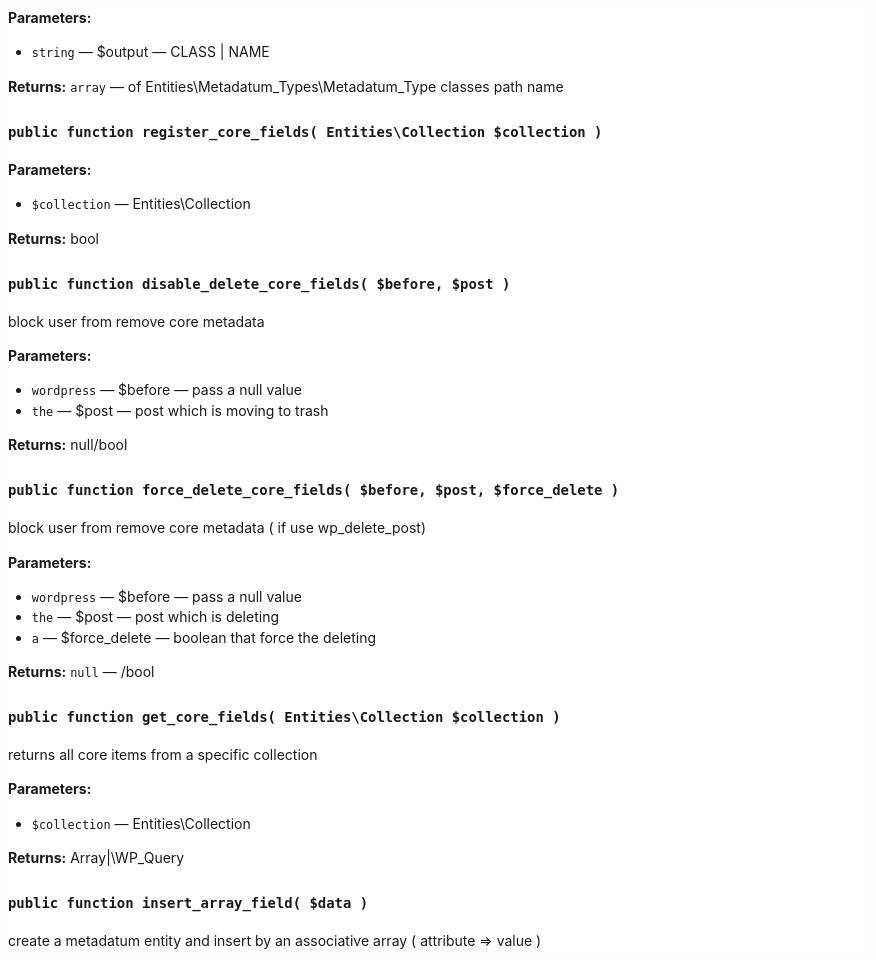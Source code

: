 
**Parameters:**

* `string` — $output — CLASS | NAME

**Returns:** `array` — of Entities\Metadatum_Types\Metadatum_Type classes path name

### `public function register_core_fields( Entities\Collection $collection )`


**Parameters:**

* `$collection` — Entities\Collection

**Returns:** bool

### `public function disable_delete_core_fields( $before, $post )`

block user from remove core metadata 


**Parameters:**

* `wordpress` — $before — pass a null value
* `the` — $post — post which is moving to trash

**Returns:** null/bool

### `public function force_delete_core_fields( $before, $post, $force_delete )`

block user from remove core metadata ( if use wp_delete_post) 


**Parameters:**

* `wordpress` — $before — pass a null value
* `the` — $post — post which is deleting
* `a` — $force_delete — boolean that force the deleting

**Returns:** `null` — /bool

### `public function get_core_fields( Entities\Collection $collection )`

returns all core items from a specific collection 


**Parameters:**

* `$collection` — Entities\Collection

**Returns:** Array|\WP_Query

### `public function insert_array_field( $data )`

create a metadatum entity and insert by an associative array ( attribute => value ) 

